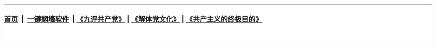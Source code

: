 
------------------------
#### [首页](https://github.com/gfw-breaker/banned-news3/blob/master/README.md) &nbsp;|&nbsp; [一键翻墙软件](https://github.com/gfw-breaker/nogfw/blob/master/README.md) &nbsp;| [《九评共产党》](https://github.com/gfw-breaker/9ping.md/blob/master/README.md#九评之一评共产党是什么) | [《解体党文化》](https://github.com/gfw-breaker/jtdwh.md/blob/master/README.md) | [《共产主义的终极目的》](https://github.com/gfw-breaker/gczydzjmd.md/blob/master/README.md)


<img src='http://gfw-breaker.win/banned-news3/pages/nsc418/n12566009.md' width='0px' height='0px'/>